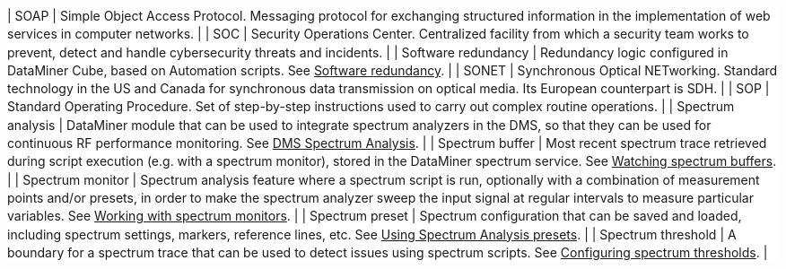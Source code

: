| SOAP                                | Simple Object Access Protocol. Messaging protocol for exchanging structured information in the implementation of web services in computer networks.                                                                                                                                                                                                                                                                                                                                                                                                                       |
| SOC                                 | Security Operations Center. Centralized facility from which a security team works to prevent, detect and handle cybersecurity threats and incidents.                                                                                                                                                                                                                                                                                                                                                                                                                      |
| Software redundancy                 | Redundancy logic configured in DataMiner Cube, based on Automation scripts. See [Software redundancy](../../part_2/RedundancyGroups/About_redundancy_groups.md#software-redundancy).                                                                                                                                                                                                                                                                                                                                                                                      |
| SONET                               | Synchronous Optical NETworking. Standard technology in the US and Canada for synchronous data transmission on optical media. Its European counterpart is SDH.                                                                                                                                                                                                                                                                                                                                                                                                             |
| SOP                                 | Standard Operating Procedure. Set of step-by-step instructions used to carry out complex routine operations.                                                                                                                                                                                                                                                                                                                                                                                                                                                              |
| Spectrum analysis                   | DataMiner module that can be used to integrate spectrum analyzers in the DMS, so that they can be used for continuous RF performance monitoring. See [DMS Spectrum Analysis](../../part_4/SpectrumAnalysis/SpectrumAnalysis.md#dms-spectrum-analysis).                                                                                                                                                                                                                                                                                                                    |
| Spectrum buffer                     | Most recent spectrum trace retrieved during script execution (e.g. with a spectrum monitor), stored in the DataMiner spectrum service. See [Watching spectrum buffers](../../part_4/SpectrumAnalysis/Working_with_spectrum_monitors.md#watching-spectrum-buffers).                                                                                                                                                                                                                                                                                                        |
| Spectrum monitor                    | Spectrum analysis feature where a spectrum script is run, optionally with a combination of measurement points and/or presets, in order to make the spectrum analyzer sweep the input signal at regular intervals to measure particular variables. See [Working with spectrum monitors](../../part_4/SpectrumAnalysis/Working_with_spectrum_monitors.md).                                                                                                                                                                                                                  |
| Spectrum preset                     | Spectrum configuration that can be saved and loaded, including spectrum settings, markers, reference lines, etc. See [Using Spectrum Analysis presets](../../part_4/SpectrumAnalysis/Using_Spectrum_Analysis_presets.md).                                                                                                                                                                                                                                                                                                                                                 |
| Spectrum threshold                  | A boundary for a spectrum trace that can be used to detect issues using spectrum scripts. See [Configuring spectrum thresholds](../../part_4/SpectrumAnalysis/Configuring_spectrum_thresholds.md).                                                                                                                                                                                                                                                                                                                                                                        |